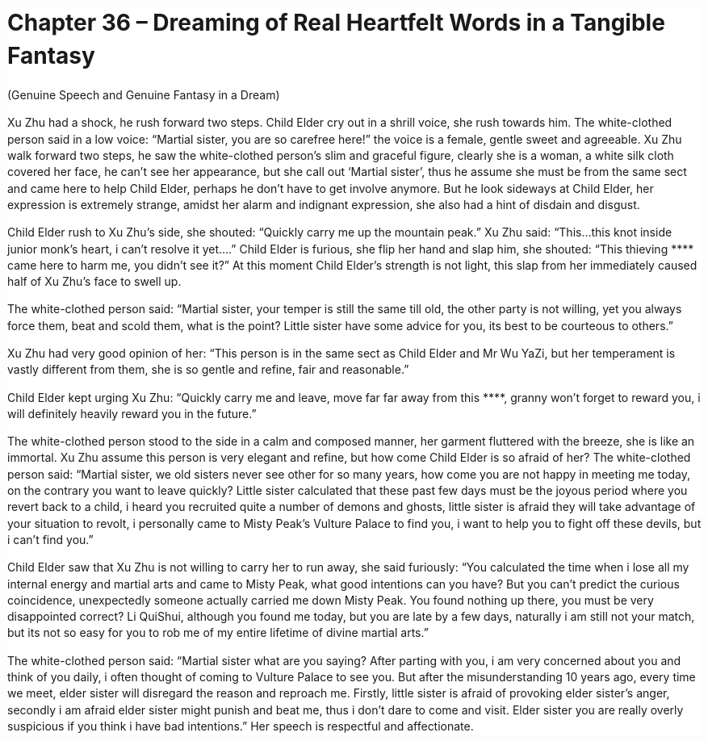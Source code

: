 # Chapter 36 – Dreaming of Real Heartfelt Words in a Tangible Fantasy

(Genuine Speech and Genuine Fantasy in a Dream)

Xu Zhu had a shock, he rush forward two steps. Child Elder cry out in a shrill voice, she rush towards him. The white-clothed person said in a low voice: “Martial sister, you are so carefree here!” the voice is a female, gentle sweet and agreeable. Xu Zhu walk forward two steps, he saw the white-clothed person’s slim and graceful figure, clearly she is a woman, a white silk cloth covered her face, he can’t see her appearance, but she call out ‘Martial sister’, thus he assume she must be from the same sect and came here to help Child Elder, perhaps he don’t have to get involve anymore. But he look sideways at Child Elder, her expression is extremely strange, amidst her alarm and indignant expression, she also had a hint of disdain and disgust.

Child Elder rush to Xu Zhu’s side, she shouted: “Quickly carry me up the mountain peak.” Xu Zhu said: “This…this knot inside junior monk’s heart, i can’t resolve it yet….” Child Elder is furious, she flip her hand and slap him, she shouted: “This thieving **** came here to harm me, you didn’t see it?” At this moment Child Elder’s strength is not light, this slap from her immediately caused half of Xu Zhu’s face to swell up.

The white-clothed person said: “Martial sister, your temper is still the same till old, the other party is not willing, yet you always force them, beat and scold them, what is the point? Little sister have some advice for you, its best to be courteous to others.”

Xu Zhu had very good opinion of her: “This person is in the same sect as Child Elder and Mr Wu YaZi, but her temperament is vastly different from them, she is so gentle and refine, fair and reasonable.”

Child Elder kept urging Xu Zhu: “Quickly carry me and leave, move far far away from this ****, granny won’t forget to reward you, i will definitely heavily reward you in the future.”

The white-clothed person stood to the side in a calm and composed manner, her garment fluttered with the breeze, she is like an immortal. Xu Zhu assume this person is very elegant and refine, but how come Child Elder is so afraid of her? The white-clothed person said: “Martial sister, we old sisters never see other for so many years, how come you are not happy in meeting me today, on the contrary you want to leave quickly? Little sister calculated that these past few days must be the joyous period where you revert back to a child, i heard you recruited quite a number of demons and ghosts, little sister is afraid they will take advantage of your situation to revolt, i personally came to Misty Peak’s Vulture Palace to find you, i want to help you to fight off these devils, but i can’t find you.”

Child Elder saw that Xu Zhu is not willing to carry her to run away, she said furiously: “You calculated the time when i lose all my internal energy and martial arts and came to Misty Peak, what good intentions can you have? But you can’t predict the curious coincidence, unexpectedly someone actually carried me down Misty Peak. You found nothing up there, you must be very disappointed correct? Li QuiShui, although you found me today, but you are late by a few days, naturally i am still not your match, but its not so easy for you to rob me of my entire lifetime of divine martial arts.”

The white-clothed person said: “Martial sister what are you saying? After parting with you, i am very concerned about you and think of you daily, i often thought of coming to Vulture Palace to see you. But after the misunderstanding 10 years ago, every time we meet, elder sister will disregard the reason and reproach me. Firstly, little sister is afraid of provoking elder sister’s anger, secondly i am afraid elder sister might punish and beat me, thus i don’t dare to come and visit. Elder sister you are really overly suspicious if you think i have bad intentions.” Her speech is respectful and affectionate.
